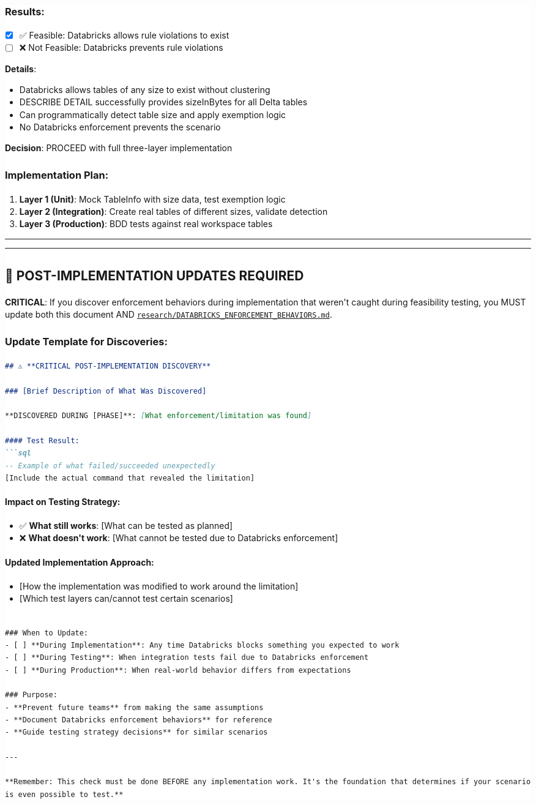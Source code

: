 ### Results:
- [x] ✅ Feasible: Databricks allows rule violations to exist
- [ ] ❌ Not Feasible: Databricks prevents rule violations

**Details**: 
- Databricks allows tables of any size to exist without clustering
- DESCRIBE DETAIL successfully provides sizeInBytes for all Delta tables
- Can programmatically detect table size and apply exemption logic
- No Databricks enforcement prevents the scenario

**Decision**: PROCEED with full three-layer implementation

### Implementation Plan:
1. **Layer 1 (Unit)**: Mock TableInfo with size data, test exemption logic
2. **Layer 2 (Integration)**: Create real tables of different sizes, validate detection
3. **Layer 3 (Production)**: BDD tests against real workspace tables

---

---

## 🔄 **POST-IMPLEMENTATION UPDATES REQUIRED**

**CRITICAL**: If you discover enforcement behaviors during implementation that weren't caught during feasibility testing, you MUST update both this document AND [`research/DATABRICKS_ENFORCEMENT_BEHAVIORS.md`](../DATABRICKS_ENFORCEMENT_BEHAVIORS.md).

### Update Template for Discoveries:
```markdown
## ⚠️ **CRITICAL POST-IMPLEMENTATION DISCOVERY**

### [Brief Description of What Was Discovered]

**DISCOVERED DURING [PHASE]**: [What enforcement/limitation was found]

#### Test Result:
```sql
-- Example of what failed/succeeded unexpectedly
[Include the actual command that revealed the limitation]
```

#### Impact on Testing Strategy:
- ✅ **What still works**: [What can be tested as planned]  
- ❌ **What doesn't work**: [What cannot be tested due to Databricks enforcement]

#### Updated Implementation Approach:
- [How the implementation was modified to work around the limitation]
- [Which test layers can/cannot test certain scenarios]
```

### When to Update:
- [ ] **During Implementation**: Any time Databricks blocks something you expected to work
- [ ] **During Testing**: When integration tests fail due to Databricks enforcement  
- [ ] **During Production**: When real-world behavior differs from expectations

### Purpose:
- **Prevent future teams** from making the same assumptions
- **Document Databricks enforcement behaviors** for reference
- **Guide testing strategy decisions** for similar scenarios

---

**Remember: This check must be done BEFORE any implementation work. It's the foundation that determines if your scenario is even possible to test.**
```
